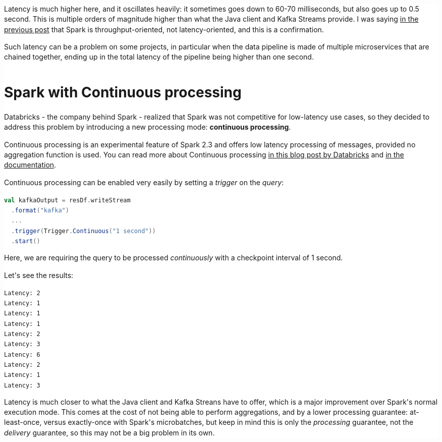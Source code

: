 Latency is much higher here, and it oscillates heavily: it sometimes goes down to 60-70 milliseconds, but also goes up to 0.5 second. This is multiple orders of magnitude higher than what the Java client and Kafka Streams provide. I was saying [in the previous post](/2018/08/14/kafka-tutorial-8-spark-structured-streaming.html) that Spark is throughput-oriented, not latency-oriented, and this is a confirmation.

Such latency can be a problem on some projects, in particular when the data pipeline is made of multiple microservices that are chained together, ending up in the total latency of the pipeline being higher than one second.

# Spark with Continuous processing

Databricks - the company behind Spark - realized that Spark was not competitive for low-latency use cases, so they decided to address this problem by introducing a new processing mode: **continuous processing**.

Continuous processing is an experimental feature of Spark 2.3 and offers low latency processing of messages, provided no aggregation function is used. You can read more about Continuous processing [in this blog post by Databricks](https://databricks.com/blog/2018/03/20/low-latency-continuous-processing-mode-in-structured-streaming-in-apache-spark-2-3-0.html) and [in the documentation](http://spark.apache.org/docs/latest/structured-streaming-programming-guide.html#continuous-processing).

Continuous processing can be enabled very easily by setting a _trigger_ on the _query_:

```scala
val kafkaOutput = resDf.writeStream
  .format("kafka")
  ...
  .trigger(Trigger.Continuous("1 second"))
  .start()
```

Here, we are requiring the query to be processed _continuously_ with a checkpoint interval of 1 second.

Let's see the results:

```
Latency: 2
Latency: 1
Latency: 1
Latency: 1
Latency: 2
Latency: 3
Latency: 6
Latency: 2
Latency: 1
Latency: 3
```

Latency is much closer to what the Java client and Kafka Streans have to offer, which is a major improvement over Spark's normal execution mode. This comes at the cost of not being able to perform aggregations, and by a lower processing guarantee: at-least-once, versus exactly-once with Spark's microbatches, but keep in mind this is only the _processing_ guarantee, not the _delivery_ guarantee, so this may not be a big problem in its own.
